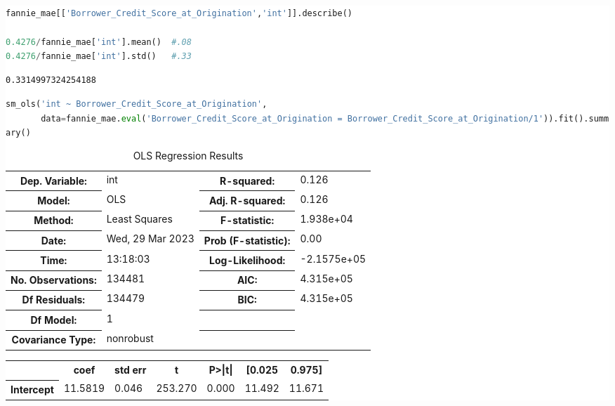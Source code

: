 
```python
fannie_mae[['Borrower_Credit_Score_at_Origination','int']].describe()

0.4276/fannie_mae['int'].mean()  #.08
0.4276/fannie_mae['int'].std()   #.33
```




    0.3314997324254188




```python
sm_ols('int ~ Borrower_Credit_Score_at_Origination', 
       data=fannie_mae.eval('Borrower_Credit_Score_at_Origination = Borrower_Credit_Score_at_Origination/1')).fit().summary()
```




<table class="simpletable">
<caption>OLS Regression Results</caption>
<tr>
  <th>Dep. Variable:</th>           <td>int</td>       <th>  R-squared:         </th>  <td>   0.126</td>  
</tr>
<tr>
  <th>Model:</th>                   <td>OLS</td>       <th>  Adj. R-squared:    </th>  <td>   0.126</td>  
</tr>
<tr>
  <th>Method:</th>             <td>Least Squares</td>  <th>  F-statistic:       </th>  <td>1.938e+04</td> 
</tr>
<tr>
  <th>Date:</th>             <td>Wed, 29 Mar 2023</td> <th>  Prob (F-statistic):</th>   <td>  0.00</td>   
</tr>
<tr>
  <th>Time:</th>                 <td>13:18:03</td>     <th>  Log-Likelihood:    </th> <td>-2.1575e+05</td>
</tr>
<tr>
  <th>No. Observations:</th>      <td>134481</td>      <th>  AIC:               </th>  <td>4.315e+05</td> 
</tr>
<tr>
  <th>Df Residuals:</th>          <td>134479</td>      <th>  BIC:               </th>  <td>4.315e+05</td> 
</tr>
<tr>
  <th>Df Model:</th>              <td>     1</td>      <th>                     </th>      <td> </td>     
</tr>
<tr>
  <th>Covariance Type:</th>      <td>nonrobust</td>    <th>                     </th>      <td> </td>     
</tr>
</table>
<table class="simpletable">
<tr>
                    <td></td>                      <th>coef</th>     <th>std err</th>      <th>t</th>      <th>P>|t|</th>  <th>[0.025</th>    <th>0.975]</th>  
</tr>
<tr>
  <th>Intercept</th>                            <td>   11.5819</td> <td>    0.046</td> <td>  253.270</td> <td> 0.000</td> <td>   11.492</td> <td>   11.671</td>